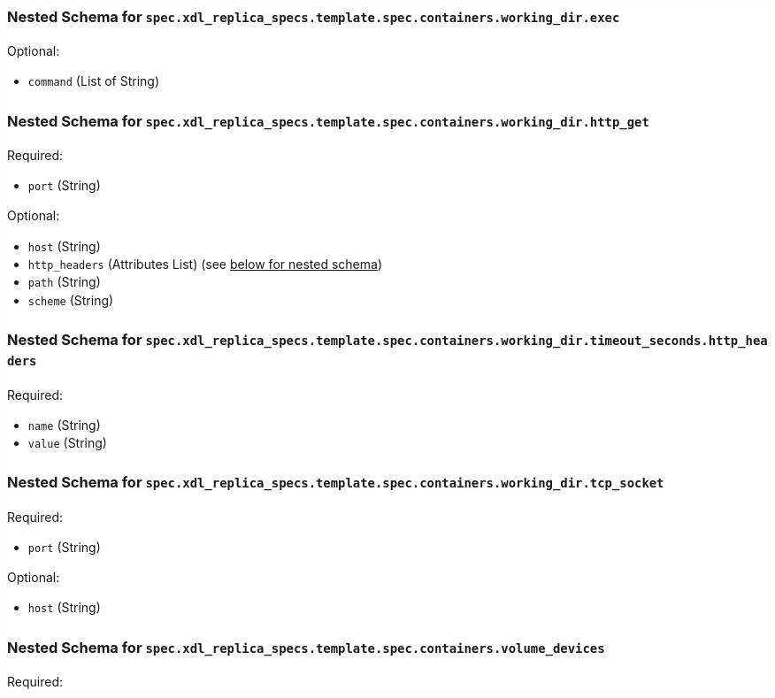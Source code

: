 <a id="nestedatt--spec--xdl_replica_specs--template--spec--containers--working_dir--exec"></a>
### Nested Schema for `spec.xdl_replica_specs.template.spec.containers.working_dir.exec`

Optional:

- `command` (List of String)


<a id="nestedatt--spec--xdl_replica_specs--template--spec--containers--working_dir--http_get"></a>
### Nested Schema for `spec.xdl_replica_specs.template.spec.containers.working_dir.http_get`

Required:

- `port` (String)

Optional:

- `host` (String)
- `http_headers` (Attributes List) (see [below for nested schema](#nestedatt--spec--xdl_replica_specs--template--spec--containers--working_dir--timeout_seconds--http_headers))
- `path` (String)
- `scheme` (String)

<a id="nestedatt--spec--xdl_replica_specs--template--spec--containers--working_dir--timeout_seconds--http_headers"></a>
### Nested Schema for `spec.xdl_replica_specs.template.spec.containers.working_dir.timeout_seconds.http_headers`

Required:

- `name` (String)
- `value` (String)



<a id="nestedatt--spec--xdl_replica_specs--template--spec--containers--working_dir--tcp_socket"></a>
### Nested Schema for `spec.xdl_replica_specs.template.spec.containers.working_dir.tcp_socket`

Required:

- `port` (String)

Optional:

- `host` (String)



<a id="nestedatt--spec--xdl_replica_specs--template--spec--containers--volume_devices"></a>
### Nested Schema for `spec.xdl_replica_specs.template.spec.containers.volume_devices`

Required:
